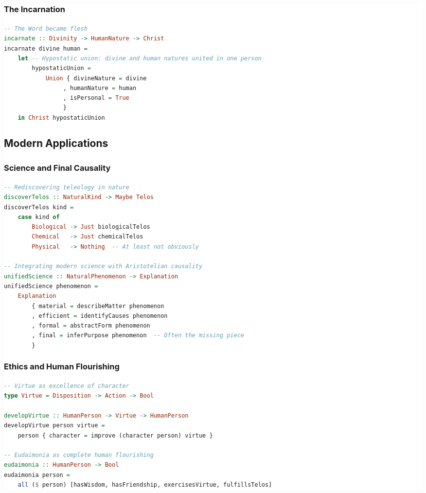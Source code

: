 ### The Incarnation
```haskell
-- The Word became flesh
incarnate :: Divinity -> HumanNature -> Christ
incarnate divine human = 
    let -- Hypostatic union: divine and human natures united in one person
        hypostaticUnion = 
            Union { divineNature = divine
                 , humanNature = human
                 , isPersonal = True
                 }
    in Christ hypostaticUnion
```

## Modern Applications

### Science and Final Causality
```haskell
-- Rediscovering teleology in nature
discoverTelos :: NaturalKind -> Maybe Telos
discoverTelos kind = 
    case kind of
        Biological -> Just biologicalTelos
        Chemical   -> Just chemicalTelos
        Physical   -> Nothing  -- At least not obviously

-- Integrating modern science with Aristotelian causality
unifiedScience :: NaturalPhenomenon -> Explanation
unifiedScience phenomenon =
    Explanation
        { material = describeMatter phenomenon
        , efficient = identifyCauses phenomenon
        , formal = abstractForm phenomenon
        , final = inferPurpose phenomenon  -- Often the missing piece
        }
```

### Ethics and Human Flourishing
```haskell
-- Virtue as excellence of character
type Virtue = Disposition -> Action -> Bool

developVirtue :: HumanPerson -> Virtue -> HumanPerson
developVirtue person virtue = 
    person { character = improve (character person) virtue }

-- Eudaimonia as complete human flourishing
eudaimonia :: HumanPerson -> Bool
eudaimonia person = 
    all ($ person) [hasWisdom, hasFriendship, exercisesVirtue, fulfillsTelos]
```
